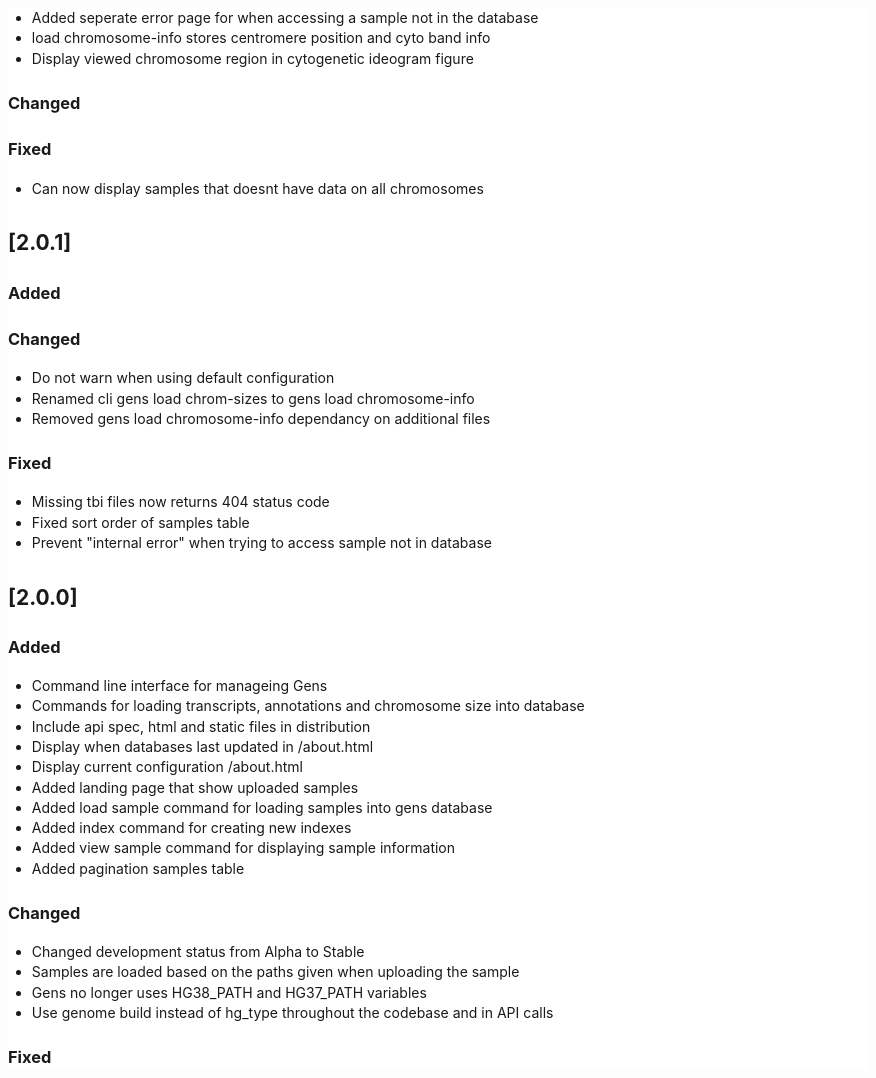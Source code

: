 - Added seperate error page for when accessing a sample not in the database
- load chromosome-info stores centromere position and cyto band info
- Display viewed chromosome region in cytogenetic ideogram figure

### Changed

### Fixed

- Can now display samples that doesnt have data on all chromosomes

## [2.0.1]

### Added

### Changed

- Do not warn when using default configuration
- Renamed cli gens load chrom-sizes to gens load chromosome-info
- Removed gens load chromosome-info dependancy on additional files

### Fixed

- Missing tbi files now returns 404 status code
- Fixed sort order of samples table
- Prevent "internal error" when trying to access sample not in database

## [2.0.0]

### Added

- Command line interface for manageing Gens
- Commands for loading transcripts, annotations and chromosome size into database
- Include api spec, html and static files in distribution
- Display when databases last updated in /about.html
- Display current configuration /about.html
- Added landing page that show uploaded samples
- Added load sample command for loading samples into gens database
- Added index command for creating new indexes
- Added view sample command for displaying sample information
- Added pagination samples table

### Changed

- Changed development status from Alpha to Stable
- Samples are loaded based on the paths given when uploading the sample
- Gens no longer uses HG38_PATH and HG37_PATH variables
- Use genome build instead of hg_type throughout the codebase and in API calls

### Fixed
